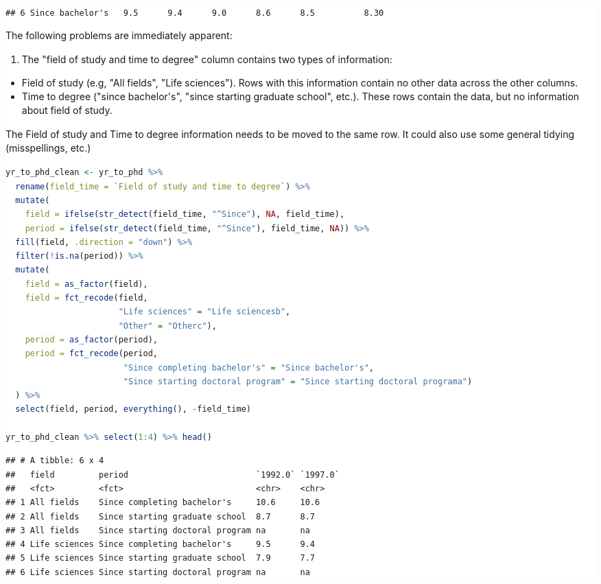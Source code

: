     ## 6 Since bachelor's   9.5      9.4      9.0      8.6      8.5          8.30

The following problems are immediately apparent:

1.  The "field of study and time to degree" column contains two types of information:

-   Field of study (e.g, "All fields", "Life sciences"). Rows with this information contain no other data across the other columns.
-   Time to degree ("since bachelor's", "since starting graduate school", etc.). These rows contain the data, but no information about field of study.

The Field of study and Time to degree information needs to be moved to the same row. It could also use some general tidying (misspellings, etc.)

``` r
yr_to_phd_clean <- yr_to_phd %>% 
  rename(field_time = `Field of study and time to degree`) %>% 
  mutate(
    field = ifelse(str_detect(field_time, "^Since"), NA, field_time),
    period = ifelse(str_detect(field_time, "^Since"), field_time, NA)) %>% 
  fill(field, .direction = "down") %>% 
  filter(!is.na(period)) %>% 
  mutate(
    field = as_factor(field),
    field = fct_recode(field,
                       "Life sciences" = "Life sciencesb",
                       "Other" = "Otherc"),
    period = as_factor(period),
    period = fct_recode(period,
                        "Since completing bachelor's" = "Since bachelor's",
                        "Since starting doctoral program" = "Since starting doctoral programa")
  ) %>% 
  select(field, period, everything(), -field_time)

yr_to_phd_clean %>% select(1:4) %>% head()
```

    ## # A tibble: 6 x 4
    ##   field         period                          `1992.0` `1997.0`
    ##   <fct>         <fct>                           <chr>    <chr>   
    ## 1 All fields    Since completing bachelor's     10.6     10.6    
    ## 2 All fields    Since starting graduate school  8.7      8.7     
    ## 3 All fields    Since starting doctoral program na       na      
    ## 4 Life sciences Since completing bachelor's     9.5      9.4     
    ## 5 Life sciences Since starting graduate school  7.9      7.7     
    ## 6 Life sciences Since starting doctoral program na       na
